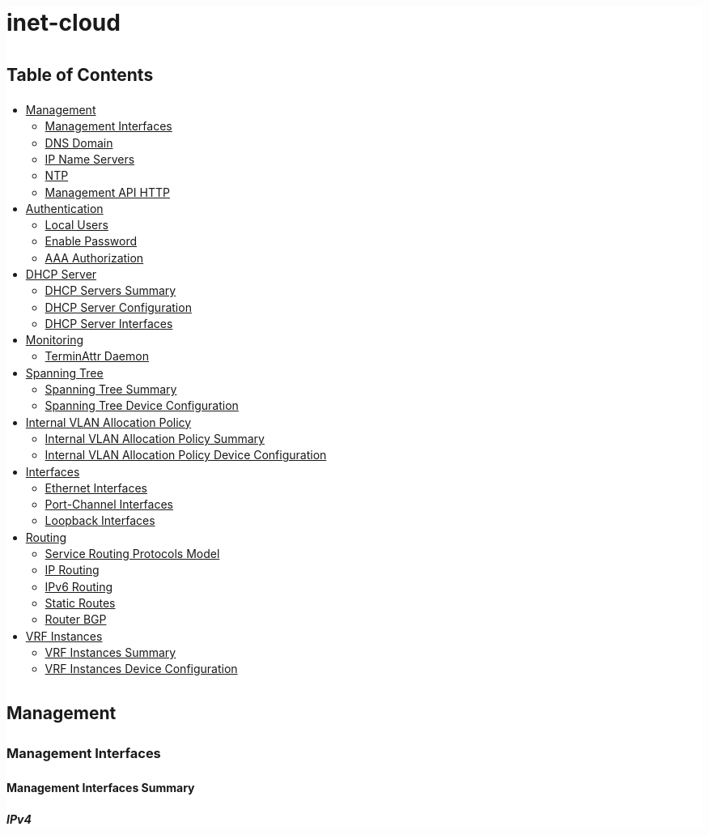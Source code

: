 # inet-cloud

## Table of Contents

- [Management](#management)
  - [Management Interfaces](#management-interfaces)
  - [DNS Domain](#dns-domain)
  - [IP Name Servers](#ip-name-servers)
  - [NTP](#ntp)
  - [Management API HTTP](#management-api-http)
- [Authentication](#authentication)
  - [Local Users](#local-users)
  - [Enable Password](#enable-password)
  - [AAA Authorization](#aaa-authorization)
- [DHCP Server](#dhcp-server)
  - [DHCP Servers Summary](#dhcp-servers-summary)
  - [DHCP Server Configuration](#dhcp-server-configuration)
  - [DHCP Server Interfaces](#dhcp-server-interfaces)
- [Monitoring](#monitoring)
  - [TerminAttr Daemon](#terminattr-daemon)
- [Spanning Tree](#spanning-tree)
  - [Spanning Tree Summary](#spanning-tree-summary)
  - [Spanning Tree Device Configuration](#spanning-tree-device-configuration)
- [Internal VLAN Allocation Policy](#internal-vlan-allocation-policy)
  - [Internal VLAN Allocation Policy Summary](#internal-vlan-allocation-policy-summary)
  - [Internal VLAN Allocation Policy Device Configuration](#internal-vlan-allocation-policy-device-configuration)
- [Interfaces](#interfaces)
  - [Ethernet Interfaces](#ethernet-interfaces)
  - [Port-Channel Interfaces](#port-channel-interfaces)
  - [Loopback Interfaces](#loopback-interfaces)
- [Routing](#routing)
  - [Service Routing Protocols Model](#service-routing-protocols-model)
  - [IP Routing](#ip-routing)
  - [IPv6 Routing](#ipv6-routing)
  - [Static Routes](#static-routes)
  - [Router BGP](#router-bgp)
- [VRF Instances](#vrf-instances)
  - [VRF Instances Summary](#vrf-instances-summary)
  - [VRF Instances Device Configuration](#vrf-instances-device-configuration)

## Management

### Management Interfaces

#### Management Interfaces Summary

##### IPv4
